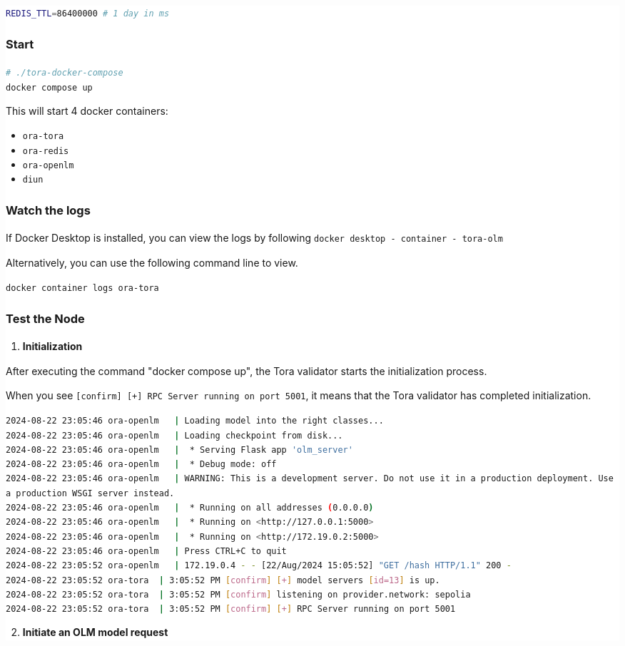 ```bash
REDIS_TTL=86400000 # 1 day in ms 
```

### Start

```bash
# ./tora-docker-compose
docker compose up
```

This will start 4 docker containers:

* `ora-tora`
* `ora-redis`
* `ora-openlm`
* `diun`

### **Watch the logs**

If Docker Desktop is installed, you can view the logs by following `docker desktop - container - tora-olm`

Alternatively, you can use the following command line to view.

```bash
docker container logs ora-tora
```

### Test the Node

1. **Initialization**

After executing the command "docker compose up", the Tora validator starts the initialization process.

When you see `[confirm] [+] RPC Server running on port 5001`, it means that the Tora validator has completed initialization.

```bash
2024-08-22 23:05:46 ora-openlm   | Loading model into the right classes...
2024-08-22 23:05:46 ora-openlm   | Loading checkpoint from disk...
2024-08-22 23:05:46 ora-openlm   |  * Serving Flask app 'olm_server'
2024-08-22 23:05:46 ora-openlm   |  * Debug mode: off
2024-08-22 23:05:46 ora-openlm   | WARNING: This is a development server. Do not use it in a production deployment. Use a production WSGI server instead.
2024-08-22 23:05:46 ora-openlm   |  * Running on all addresses (0.0.0.0)
2024-08-22 23:05:46 ora-openlm   |  * Running on <http://127.0.0.1:5000>
2024-08-22 23:05:46 ora-openlm   |  * Running on <http://172.19.0.2:5000>
2024-08-22 23:05:46 ora-openlm   | Press CTRL+C to quit
2024-08-22 23:05:52 ora-openlm   | 172.19.0.4 - - [22/Aug/2024 15:05:52] "GET /hash HTTP/1.1" 200 -
2024-08-22 23:05:52 ora-tora  | 3:05:52 PM [confirm] [+] model servers [id=13] is up.
2024-08-22 23:05:52 ora-tora  | 3:05:52 PM [confirm] listening on provider.network: sepolia
2024-08-22 23:05:52 ora-tora  | 3:05:52 PM [confirm] [+] RPC Server running on port 5001
```

2. **Initiate an OLM model request**
